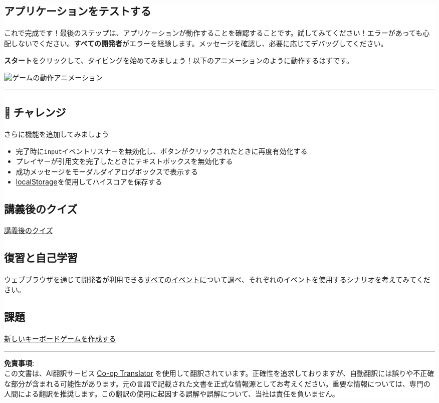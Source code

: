 ## アプリケーションをテストする

これで完成です！最後のステップは、アプリケーションが動作することを確認することです。試してみてください！エラーがあっても心配しないでください。**すべての開発者**がエラーを経験します。メッセージを確認し、必要に応じてデバッグしてください。

**スタート**をクリックして、タイピングを始めてみましょう！以下のアニメーションのように動作するはずです。

![ゲームの動作アニメーション](../../../../4-typing-game/images/demo.gif)

---

## 🚀 チャレンジ

さらに機能を追加してみましょう

- 完了時に`input`イベントリスナーを無効化し、ボタンがクリックされたときに再度有効化する
- プレイヤーが引用文を完了したときにテキストボックスを無効化する
- 成功メッセージをモーダルダイアログボックスで表示する
- [localStorage](https://developer.mozilla.org/docs/Web/API/Window/localStorage)を使用してハイスコアを保存する
## 講義後のクイズ

[講義後のクイズ](https://ff-quizzes.netlify.app/web/quiz/22)

## 復習と自己学習

ウェブブラウザを通じて開発者が利用できる[すべてのイベント](https://developer.mozilla.org/docs/Web/Events)について調べ、それぞれのイベントを使用するシナリオを考えてみてください。

## 課題

[新しいキーボードゲームを作成する](assignment.md)

---

**免責事項**:  
この文書は、AI翻訳サービス [Co-op Translator](https://github.com/Azure/co-op-translator) を使用して翻訳されています。正確性を追求しておりますが、自動翻訳には誤りや不正確な部分が含まれる可能性があります。元の言語で記載された文書を正式な情報源としてお考えください。重要な情報については、専門の人間による翻訳を推奨します。この翻訳の使用に起因する誤解や誤解について、当社は責任を負いません。